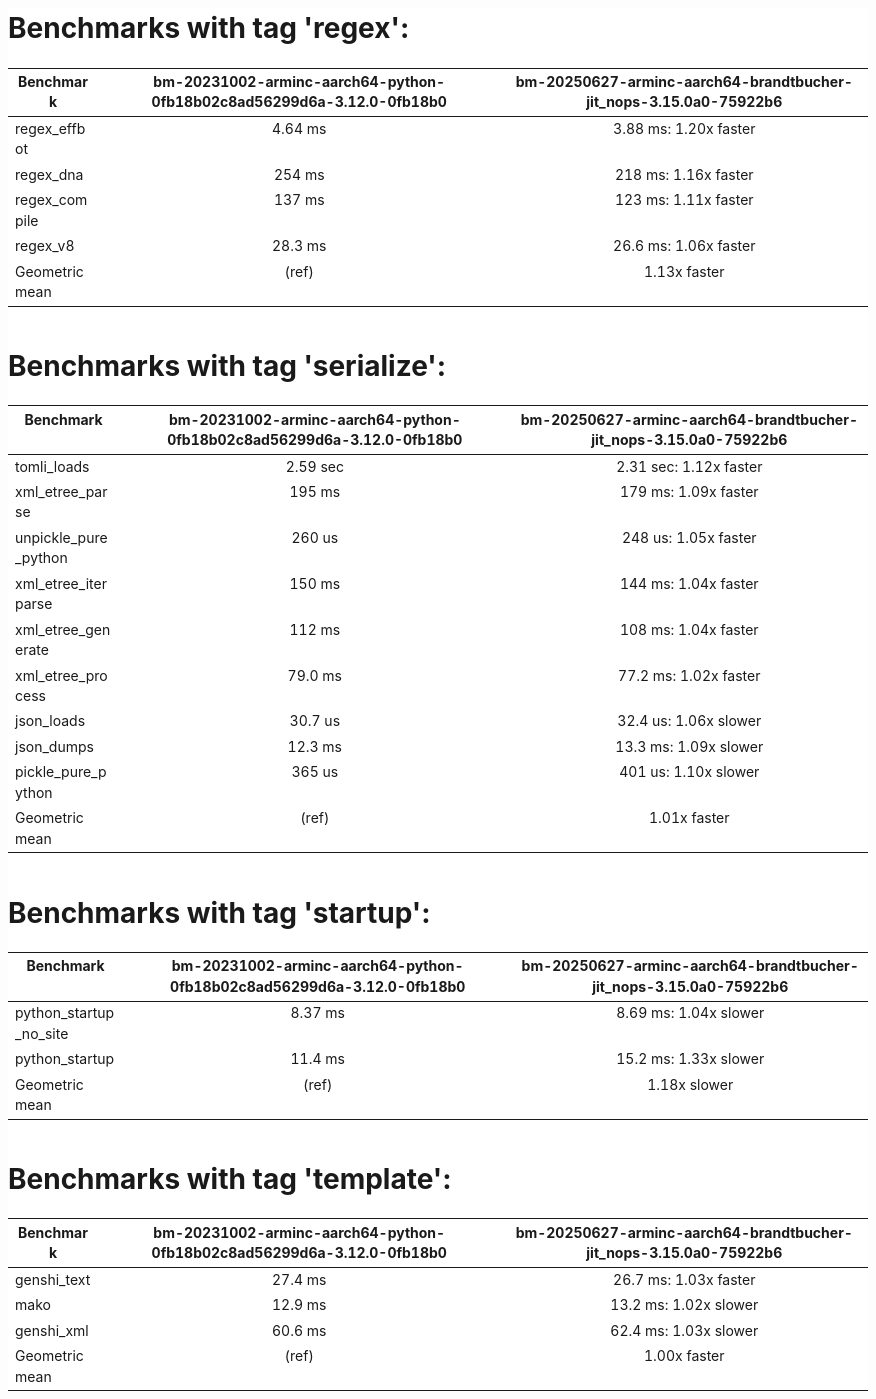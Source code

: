 Benchmarks with tag 'regex':
============================

| Benchmark      | bm-20231002-arminc-aarch64-python-0fb18b02c8ad56299d6a-3.12.0-0fb18b0 | bm-20250627-arminc-aarch64-brandtbucher-jit_nops-3.15.0a0-75922b6 |
|----------------|:---------------------------------------------------------------------:|:-----------------------------------------------------------------:|
| regex_effbot   | 4.64 ms                                                               | 3.88 ms: 1.20x faster                                             |
| regex_dna      | 254 ms                                                                | 218 ms: 1.16x faster                                              |
| regex_compile  | 137 ms                                                                | 123 ms: 1.11x faster                                              |
| regex_v8       | 28.3 ms                                                               | 26.6 ms: 1.06x faster                                             |
| Geometric mean | (ref)                                                                 | 1.13x faster                                                      |

Benchmarks with tag 'serialize':
================================

| Benchmark            | bm-20231002-arminc-aarch64-python-0fb18b02c8ad56299d6a-3.12.0-0fb18b0 | bm-20250627-arminc-aarch64-brandtbucher-jit_nops-3.15.0a0-75922b6 |
|----------------------|:---------------------------------------------------------------------:|:-----------------------------------------------------------------:|
| tomli_loads          | 2.59 sec                                                              | 2.31 sec: 1.12x faster                                            |
| xml_etree_parse      | 195 ms                                                                | 179 ms: 1.09x faster                                              |
| unpickle_pure_python | 260 us                                                                | 248 us: 1.05x faster                                              |
| xml_etree_iterparse  | 150 ms                                                                | 144 ms: 1.04x faster                                              |
| xml_etree_generate   | 112 ms                                                                | 108 ms: 1.04x faster                                              |
| xml_etree_process    | 79.0 ms                                                               | 77.2 ms: 1.02x faster                                             |
| json_loads           | 30.7 us                                                               | 32.4 us: 1.06x slower                                             |
| json_dumps           | 12.3 ms                                                               | 13.3 ms: 1.09x slower                                             |
| pickle_pure_python   | 365 us                                                                | 401 us: 1.10x slower                                              |
| Geometric mean       | (ref)                                                                 | 1.01x faster                                                      |

Benchmarks with tag 'startup':
==============================

| Benchmark              | bm-20231002-arminc-aarch64-python-0fb18b02c8ad56299d6a-3.12.0-0fb18b0 | bm-20250627-arminc-aarch64-brandtbucher-jit_nops-3.15.0a0-75922b6 |
|------------------------|:---------------------------------------------------------------------:|:-----------------------------------------------------------------:|
| python_startup_no_site | 8.37 ms                                                               | 8.69 ms: 1.04x slower                                             |
| python_startup         | 11.4 ms                                                               | 15.2 ms: 1.33x slower                                             |
| Geometric mean         | (ref)                                                                 | 1.18x slower                                                      |

Benchmarks with tag 'template':
===============================

| Benchmark      | bm-20231002-arminc-aarch64-python-0fb18b02c8ad56299d6a-3.12.0-0fb18b0 | bm-20250627-arminc-aarch64-brandtbucher-jit_nops-3.15.0a0-75922b6 |
|----------------|:---------------------------------------------------------------------:|:-----------------------------------------------------------------:|
| genshi_text    | 27.4 ms                                                               | 26.7 ms: 1.03x faster                                             |
| mako           | 12.9 ms                                                               | 13.2 ms: 1.02x slower                                             |
| genshi_xml     | 60.6 ms                                                               | 62.4 ms: 1.03x slower                                             |
| Geometric mean | (ref)                                                                 | 1.00x faster                                                      |
